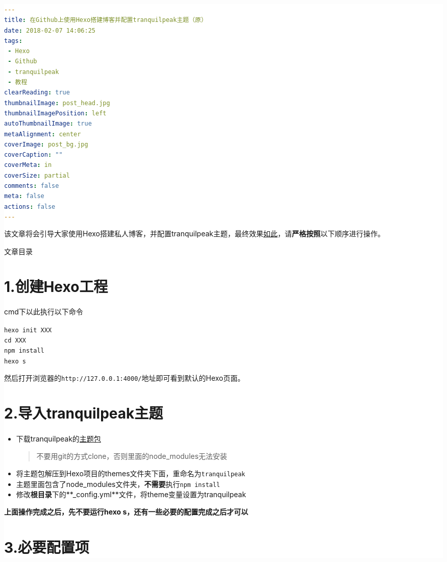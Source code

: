 ```yaml
---
title: 在Github上使用Hexo搭建博客并配置tranquilpeak主题（原）
date: 2018-02-07 14:06:25
tags:
 - Hexo
 - Github
 - tranquilpeak
 - 教程
clearReading: true
thumbnailImage: post_head.jpg
thumbnailImagePosition: left
autoThumbnailImage: true
metaAlignment: center
coverImage: post_bg.jpg
coverCaption: ""
coverMeta: in
coverSize: partial
comments: false
meta: false
actions: false
---
```


该文章将会引导大家使用Hexo搭建私人博客，并配置tranquilpeak主题，最终效果[如此](https://dushaofeng.github.io/)，请**严格按照**以下顺序进行操作。


文章目录


# 1.创建Hexo工程
cmd下以此执行以下命令
```
hexo init XXX
cd XXX
npm install
hexo s
```
然后打开浏览器的`http://127.0.0.1:4000/`地址即可看到默认的Hexo页面。

# 2.导入tranquilpeak主题
 - 下载tranquilpeak的[主题包](https://github.com/LouisBarranqueiro/hexo-theme-tranquilpeak/blob/master/docs/user.md)
    >不要用git的方式clone，否则里面的node_modules无法安装
 - 将主题包解压到Hexo项目的themes文件夹下面，重命名为`tranquilpeak`
 - 主题里面包含了node_modules文件夹，**不需要**执行`npm install`
 - 修改**根目录**下的**_config.yml**文件，将theme变量设置为tranquilpeak

**上面操作完成之后，先不要运行hexo s，还有一些必要的配置完成之后才可以**
# 3.必要配置项
